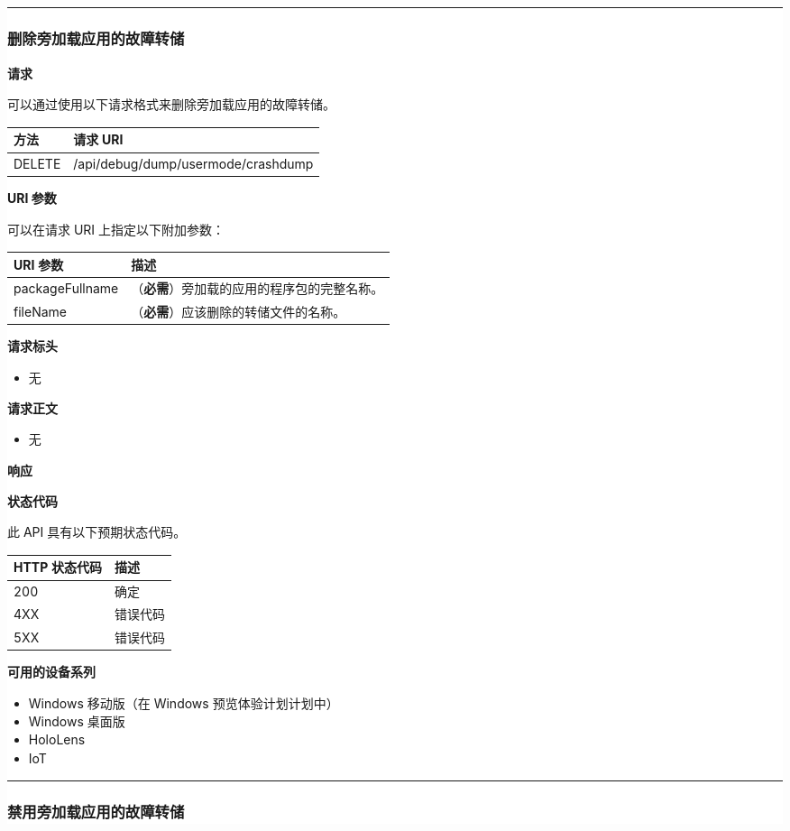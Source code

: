 <hr>

### <a name="delete-a-crash-dump-for-a-sideloaded-app"></a>删除旁加载应用的故障转储

**请求**

可以通过使用以下请求格式来删除旁加载应用的故障转储。
 
| 方法      | 请求 URI |
| :------     | :----- |
| DELETE | /api/debug/dump/usermode/crashdump |


**URI 参数**

可以在请求 URI 上指定以下附加参数：

| URI 参数 | 描述 |
| :---          | :--- |
| packageFullname   | （**必需**）旁加载的应用的程序包的完整名称。 |
| fileName   | （**必需**）应该删除的转储文件的名称。 |

**请求标头**

- 无

**请求正文**

- 无

**响应**

**状态代码**

此 API 具有以下预期状态代码。

|  HTTP 状态代码      | 描述 | 
| :------     | :----- |
|  200 | 确定 | 
| 4XX | 错误代码 |
| 5XX | 错误代码 |

**可用的设备系列**

* Windows 移动版（在 Windows 预览体验计划计划中）
* Windows 桌面版
* HoloLens
* IoT

<hr>

### <a name="disable-crash-dumps-for-a-sideloaded-app"></a>禁用旁加载应用的故障转储
